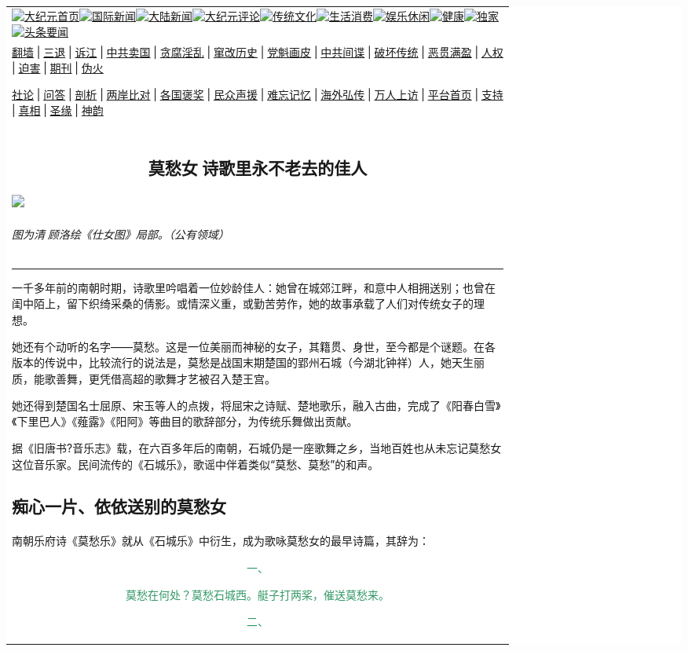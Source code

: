 <a name="1" id="1" target="_blank"></a><span id="1"></span>
<table align=center border="0"><tr><td colspan="2" VALIGN=TOP><a href="https://github.com/19920513/djy/blob/master/gb/nf1351518.md#1"><img src="https://raw.githubusercontent.com/19920513/www/master/t/djy/1.jpg" title="大纪元首页" alt="大纪元首页"></a><a href="https://github.com/19920513/djy/blob/master/gb/n24hr.md#1"><img src="https://raw.githubusercontent.com/19920513/www/master/t/djy/3.jpg" title="国际新闻" alt="国际新闻"></a><a href="https://github.com/19920513/djy/blob/master/gb/nsc413.md#1"><img src="https://raw.githubusercontent.com/19920513/www/master/t/djy/4.jpg" title="大陆新闻" alt="大陆新闻"></a><a href="https://github.com/19920513/djy/blob/master/gb/news392.md#1"><img src="https://raw.githubusercontent.com/19920513/www/master/t/djy/5.jpg" title="大纪元评论" alt="大纪元评论"></a><a href="https://github.com/19920513/djy/blob/master/gb/news2007.md#1"><img src="https://raw.githubusercontent.com/19920513/www/master/t/djy/6.jpg" title="传统文化" alt="传统文化"></a><a href="https://github.com/19920513/djy/blob/master/gb/news2008.md#1"><img src="https://raw.githubusercontent.com/19920513/www/master/t/djy/7.jpg" title="生活消费" alt="生活消费"></a><a href="https://github.com/19920513/djy/blob/master/gb/ncyule.md#1"><img src="https://raw.githubusercontent.com/19920513/www/master/t/djy/8.jpg" title="娱乐休闲" alt="娱乐休闲"></a><a href="https://github.com/19920513/djy/blob/master/gb/nsc1002.md#1"><img src="https://raw.githubusercontent.com/19920513/www/master/t/djy/9.jpg" title="健康" alt="健康"></a><a href="https://github.com/19920513/djy/blob/master/gb/nf6092.md#1"><img src="https://raw.githubusercontent.com/19920513/www/master/t/djy/10a.jpg" title="独家" alt="独家"></a><a href="https://github.com/19920513/djy/blob/master/gb/nf4514.md#1"><img src="https://raw.githubusercontent.com/19920513/www/master/t/djy/12a.jpg" title="头条要闻" alt="头条要闻"></a></td></tr>
<tr><td colspan="2" VALIGN=TOP><a target="_blank" href="https://github.com/19920513/www/blob/master/README.md?zsrh#1">翻墙</a> | <a target="_blank" href="https://github.com/19920513/djy/blob/master/gb/nf5657.md#1">三退</a> | <a target="_blank" href="https://github.com/19920513/djy/blob/master/gb/nf6124.md#1">诉江</a> | <a target="_blank" href="https://github.com/19920513/djy/blob/master/gb/nf1176117.md#1">中共卖国</a> | <a target="_blank" href="https://github.com/19920513/djy/blob/master/gb/nf5773.md#1">贪腐淫乱</a> | <a target="_blank" href="https://github.com/19920513/djy/blob/master/gb/nf1176115.md#1">窜改历史</a> | <a target="_blank" href="https://github.com/19920513/djy/blob/master/gb/nf1176107.md#1">党魁画皮</a> | <a target="_blank" href="https://github.com/19920513/djy/blob/master/gb/nf1320400.md#1">中共间谍</a> | <a target="_blank" href="https://github.com/19920513/djy/blob/master/gb/nf1176114.md#1">破坏传统</a> | <a target="_blank" href="https://github.com/19920513/ntdtv/blob/master/gb/prog447_1.md#1">恶贯满盈</a> | <a target="_blank" href="https://github.com/19920513/djy/blob/master/gb/ncid278.md#1">人权</a> | <a target="_blank" href="https://github.com/19920513/djy/blob/master/gb/nf1176111.md#1">迫害</a> | <a target="_blank" href="https://gitlab.com/szzdlab/mh-qikan/blob/master/README.md#1">期刊</a> | <a target="_blank" href="https://github.com/19920513/djy/blob/master/gb/nf5562.md#1">伪火</a></p><p><a target="_blank" href="https://github.com/19920513/djy/blob/master/gb/9p.md#1">社论</a> | <a target="_blank" href="https://github.com/19920513/djy/blob/master/gb/nf4378.md#1">问答</a> | <a target="_blank" href="https://github.com/19920513/djy/blob/master/gb/nf5792.md#1">剖析</a> | <a target="_blank" href="https://github.com/19920513/djy/blob/master/gb/nf5735.md#1">两岸比对</a> | <a target="_blank" href="https://github.com/19920513/djy/blob/master/gb/nf6119.md#1">各国褒奖</a> | <a target="_blank" href="https://github.com/19920513/djy/blob/master/gb/nf6120.md#1">民众声援</a> | <a target="_blank" href="https://github.com/19920513/djy/blob/master/gb/nf1188594.md#1">难忘记忆</a> | <a target="_blank" href="https://github.com/19920513/djy/blob/master/gb/nf3180.md#1">海外弘传</a> | <a target="_blank" href="https://github.com/19920513/djy/blob/master/gb/nf5410.md#1">万人上访</a> | <a target="_blank" href="https://github.com/19920513/www/blob/master/README.md?zsrh#1">平台首页</a> | <a target="_blank" href="https://github.com/19920513/djy/blob/master/gb/nf4386.md#1">支持</a> | <a target="_blank" href="https://github.com/19920513/djy/blob/master/gb/nf4389.md#1">真相</a> | <a target="_blank" href="https://github.com/19920513/djy/blob/master/gb/nf5790.md#1">圣缘</a> | <a target="_blank" href="https://github.com/19920513/djy/blob/master/gb/nf4786.md#1">神韵</a></td></tr>
<tr><td VALIGN=TOP width="626"><h2 align=center>莫愁女 诗歌里永不老去的佳人</h2>
<img width="600" src="https://i.epochtimes.com/assets/uploads/2023/12/id14131213-Shinv-Tu-Part-1-600x400.jpg" />
<h6>图为清 顾洛绘《仕女图》局部。（公有领域）
</h6>
<hr>
<p>一千多年前的南朝时期，诗歌里吟唱着一位妙龄佳人：她曾在城郊江畔，和意中人相拥送别；也曾在闺中陌上，留下织绮采桑的倩影。或情深义重，或勤苦劳作，她的故事承载了人们对传统女子的理想。</p>
<p>她还有个动听的名字——<ahref="https://github.com/19920513/djy/blob/master/gb/tag/%E8%8E%AB%E6%84%81.md#1">莫愁</a>。这是一位美丽而神秘的女子，其籍贯、身世，至今都是个谜题。在各版本的传说中，比较流行的说法是，莫愁是战国末期楚国的郢州石城（今湖北钟祥）人，她天生丽质，能歌善舞，更凭借高超的歌舞才艺被召入楚王宫。</p>
<p>她还得到楚国名士屈原、宋玉等人的点拨，将屈宋之诗赋、楚地歌乐，融入古曲，完成了《阳春白雪》《下里巴人》《薤露》《阳阿》等曲目的歌辞部分，为传统乐舞做出贡献。</p>
<p>据《旧唐书?音乐志》载，在六百多年后的南朝，石城仍是一座歌舞之乡，当地百姓也从未忘记<ahref="https://github.com/19920513/djy/blob/master/gb/tag/%E8%8E%AB%E6%84%81.md#1">莫愁</a>女这位音乐家。民间流传的《石城乐》，歌谣中伴着类似“莫愁、莫愁”的和声。</p>
<h2>痴心一片、依依送别的<ahref="https://github.com/19920513/djy/blob/master/gb/tag/%E8%8E%AB%E6%84%81%E5%A5%B3.md#1">莫愁女</a></h2>
<p>南朝乐府诗《莫愁乐》就从《石城乐》中衍生，成为歌咏<ahref="https://github.com/19920513/djy/blob/master/gb/tag/%E8%8E%AB%E6%84%81%E5%A5%B3.md#1">莫愁女</a>的最早诗篇，其辞为：</p>
<p style="text-align: center;"><span style="color: #339966;">一、</span></p>
<p style="text-align: center;"><span style="color: #339966;">莫愁在何处？莫愁石城西。艇子打两桨，催送莫愁来。</span></p>
<p style="text-align: center;"><span style="color: #339966;">二、</span></p>